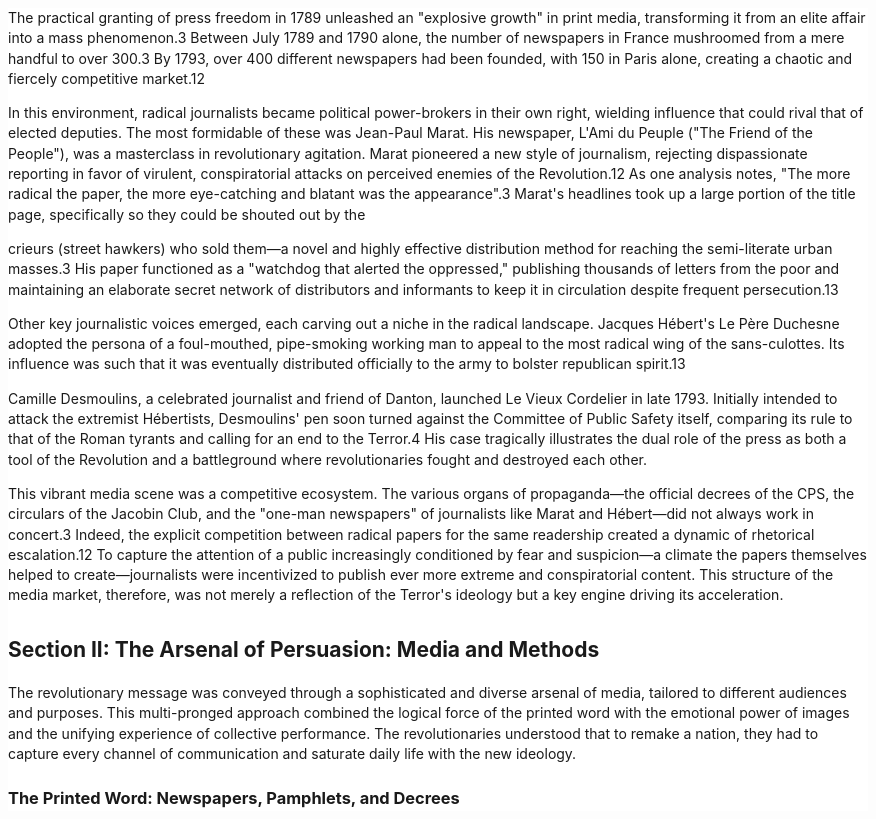  

The practical granting of press freedom in 1789 unleashed an "explosive growth" in print media, transforming it from an elite affair into a mass phenomenon.3 Between July 1789 and 1790 alone, the number of newspapers in France mushroomed from a mere handful to over 300.3 By 1793, over 400 different newspapers had been founded, with 150 in Paris alone, creating a chaotic and fiercely competitive market.12

In this environment, radical journalists became political power-brokers in their own right, wielding influence that could rival that of elected deputies. The most formidable of these was Jean-Paul Marat. His newspaper, L'Ami du Peuple ("The Friend of the People"), was a masterclass in revolutionary agitation. Marat pioneered a new style of journalism, rejecting dispassionate reporting in favor of virulent, conspiratorial attacks on perceived enemies of the Revolution.12 As one analysis notes, "The more radical the paper, the more eye-catching and blatant was the appearance".3 Marat's headlines took up a large portion of the title page, specifically so they could be shouted out by the

crieurs (street hawkers) who sold them—a novel and highly effective distribution method for reaching the semi-literate urban masses.3 His paper functioned as a "watchdog that alerted the oppressed," publishing thousands of letters from the poor and maintaining an elaborate secret network of distributors and informants to keep it in circulation despite frequent persecution.13

Other key journalistic voices emerged, each carving out a niche in the radical landscape. Jacques Hébert's Le Père Duchesne adopted the persona of a foul-mouthed, pipe-smoking working man to appeal to the most radical wing of the sans-culottes. Its influence was such that it was eventually distributed officially to the army to bolster republican spirit.13

Camille Desmoulins, a celebrated journalist and friend of Danton, launched Le Vieux Cordelier in late 1793. Initially intended to attack the extremist Hébertists, Desmoulins' pen soon turned against the Committee of Public Safety itself, comparing its rule to that of the Roman tyrants and calling for an end to the Terror.4 His case tragically illustrates the dual role of the press as both a tool of the Revolution and a battleground where revolutionaries fought and destroyed each other.

This vibrant media scene was a competitive ecosystem. The various organs of propaganda—the official decrees of the CPS, the circulars of the Jacobin Club, and the "one-man newspapers" of journalists like Marat and Hébert—did not always work in concert.3 Indeed, the explicit competition between radical papers for the same readership created a dynamic of rhetorical escalation.12 To capture the attention of a public increasingly conditioned by fear and suspicion—a climate the papers themselves helped to create—journalists were incentivized to publish ever more extreme and conspiratorial content. This structure of the media market, therefore, was not merely a reflection of the Terror's ideology but a key engine driving its acceleration.

  

## Section II: The Arsenal of Persuasion: Media and Methods

  

The revolutionary message was conveyed through a sophisticated and diverse arsenal of media, tailored to different audiences and purposes. This multi-pronged approach combined the logical force of the printed word with the emotional power of images and the unifying experience of collective performance. The revolutionaries understood that to remake a nation, they had to capture every channel of communication and saturate daily life with the new ideology.

  

### The Printed Word: Newspapers, Pamphlets, and Decrees
